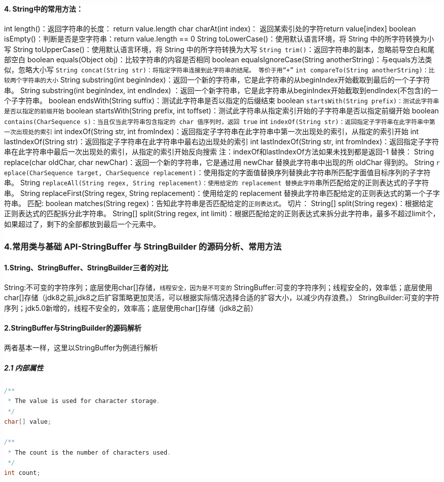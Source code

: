 #### 4. String中的常用方法：

int length()：返回字符串的长度： return value.length
char charAt(int index)： 返回某索引处的字符return value[index]
boolean isEmpty()：判断是否是空字符串：return value.length == 0
String toLowerCase()：使用默认语言环境，将 String 中的所字符转换为小写
String toUpperCase()：使用默认语言环境，将 String 中的所字符转换为大写
`String trim()`：返回字符串的副本，忽略前导空白和尾部空白
boolean equals(Object obj)：比较字符串的内容是否相同
boolean equalsIgnoreCase(String anotherString)：与equals方法类似，忽略大小写
`String concat(String str)：将指定字符串连接到此字符串的结尾。 等价于用“+”`
`int compareTo(String anotherString)：比较两个字符串的大小`
String substring(int beginIndex)：返回一个新的字符串，它是此字符串的从beginIndex开始截取到最后的一个子字符串。
String substring(int beginIndex, int endIndex) ：返回一个新字符串，它是此字符串从beginIndex开始截取到endIndex(不包含)的一个子字符串。
boolean endsWith(String suffix)：测试此字符串是否以指定的后缀结束
boolean `startsWith(String prefix)：测试此字符串是否以指定的前缀开始`
boolean startsWith(String prefix, int toffset)：测试此字符串从指定索引开始的子字符串是否以指定前缀开始
boolean `contains(CharSequence s)：当且仅当此字符串包含指定的 char 值序列时，返回 true`
int `indexOf(String str)：返回指定子字符串在此字符串中第一次出现处的索引`
int indexOf(String str, int fromIndex)：返回指定子字符串在此字符串中第一次出现处的索引，从指定的索引开始
int lastIndexOf(String str)：返回指定子字符串在此字符串中最右边出现处的索引
int lastIndexOf(String str, int fromIndex)：返回指定子字符串在此字符串中最后一次出现处的索引，从指定的索引开始反向搜索
注：indexOf和lastIndexOf方法如果未找到都是返回-1
替换：
String replace(char oldChar, char newChar)：返回一个新的字符串，它是通过用 newChar 替换此字符串中出现的所 oldChar 得到的。
String `replace(CharSequence target, CharSequence replacement)`：使用指定的字面值替换序列替换此字符串所匹配字面值目标序列的子字符串。
String `replaceAll(String regex, String replacement)：使用给定的 replacement 替换此字符`串所匹配给定的正则表达式的子字符串。
String replaceFirst(String regex, String replacement)：使用给定的 replacement 替换此字符串匹配给定的正则表达式的第一个子字符串。
匹配:
boolean matches(String regex)：告知此字符串是否匹配给定的`正则表达式`。
切片：
String[] split(String regex)：根据给定正则表达式的匹配拆分此字符串。
String[] split(String regex, int limit)：根据匹配给定的正则表达式来拆分此字符串，最多不超过limit个，如果超过了，剩下的全部都放到最后一个元素中。

### 4.常用类与基础 API-StringBuffer 与 StringBuilder 的源码分析、常用方法

#### 1.String、StringBuffer、StringBuilder三者的对比

String:不可变的字符序列；底层使用char[]存储，`线程安全，因为是不可变的`
StringBuffer:可变的字符序列；线程安全的，效率低；底层使用char[]存储（jdk8之前,jdk8之后扩容策略更加灵活，可以根据实际情况选择合适的扩容大小，以减少内存浪费。）
StringBuilder:可变的字符序列；jdk5.0新增的，线程不安全的，效率高；底层使用char[]存储（jdk8之前）

#### 2.StringBuffer与StringBuilder的源码解析

两者基本一样，这里以StringBuffer为例进行解析

##### 	2.1 内部属性

```java
/**
 * The value is used for character storage.
 */
char[] value;

/**
 * The count is the number of characters used.
 */
int count;
```
